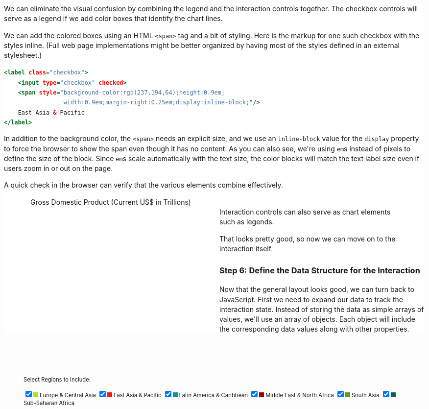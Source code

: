 </figure>

We can eliminate the visual confusion by combining the legend and the interaction controls together. The checkbox controls will serve as a legend if we add color boxes that identify the chart lines.

We can add the colored boxes using an <span class="smcp">HTML</span> `<span>` tag and a bit of styling. Here is the markup for one such checkbox with the styles inline. (Full web page implementations might be better organized by having most of the styles defined in an external stylesheet.) 

``` {.html .numberLines}
<label class="checkbox">
    <input type="checkbox" checked>
    <span style="background-color:rgb(237,194,64);height:0.9em;
                 width:0.9em;margin-right:0.25em;display:inline-block;"/>
    East Asia & Pacific
</label>
```

In addition to the background color, the `<span>` needs an explicit size, and we use an `inline-block` value for the `display` property to force the browser to show the span even though it has no content. As you can also see, we're using `em`s instead of pixels to define the size of the block. Since `em`s scale automatically with the text size, the color blocks will match the text label size even if users zoom in or out on the page.

A quick check in the browser can verify that the various elements combine effectively.

<figure>
<div style="padding-left:1em;">Gross Domestic Product (Current <span class="lgcp">US</span>$ in Trillions)</div>
<div id='select-chart4' style="width:400px;height:333px;float:left;margin-top:0"></div>
<div style="float:left;margin-top:0;font-size:0.8em;">
<p>Select Regions to Include:</p>
<label class="checkbox"><input type="checkbox" checked><span style="background-color:#A0E714;display:inline-block;height:0.9em;width:0.9em;margin-right:0.25em"></span>Europe & Central Asia</label>
<label class="checkbox"><input type="checkbox" checked><span style="background-color:#F71515;display:inline-block;height:0.9em;width:0.9em;margin-right:0.25em"></span>East Asia & Pacific</label>
<label class="checkbox"><input type="checkbox" checked><span style="background-color:#0D9494;display:inline-block;height:0.9em;width:0.9em;margin-right:0.25em"></span>Latin America & Caribbean</label>
<label class="checkbox"><input type="checkbox" checked><span style="background-color:#A50000;display:inline-block;height:0.9em;width:0.9em;margin-right:0.25em"></span>Middle East & North Africa</label>
<label class="checkbox"><input type="checkbox" checked><span style="background-color:#679A00;display:inline-block;height:0.9em;width:0.9em;margin-right:0.25em"></span>South Asia</label>
<label class="checkbox"><input type="checkbox" checked><span style="background-color:#006363;display:inline-block;height:0.9em;width:0.9em;margin-right:0.25em"></span>Sub-Saharan Africa</label>
</div>
<figcaption>Interaction controls can also serve as chart elements such as legends.</figcaption>
</figure>

That looks pretty good, so now we can move on to the interaction itself.

### Step 6: Define the Data Structure for the Interaction

Now that the general layout looks good, we can turn back to JavaScript. First we need to expand our data to track the interaction state. Instead of storing the data as simple arrays of values, we'll use an array of objects. Each object will include the corresponding data values along with other properties.

